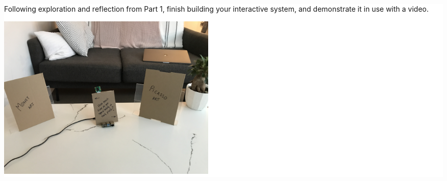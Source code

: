 Following exploration and reflection from Part 1, finish building your interactive system, and demonstrate it in use with a video.

<p float="left">
    <img src="ArtEngagement-TeachableMachine/setup1.JPG" height="300" />